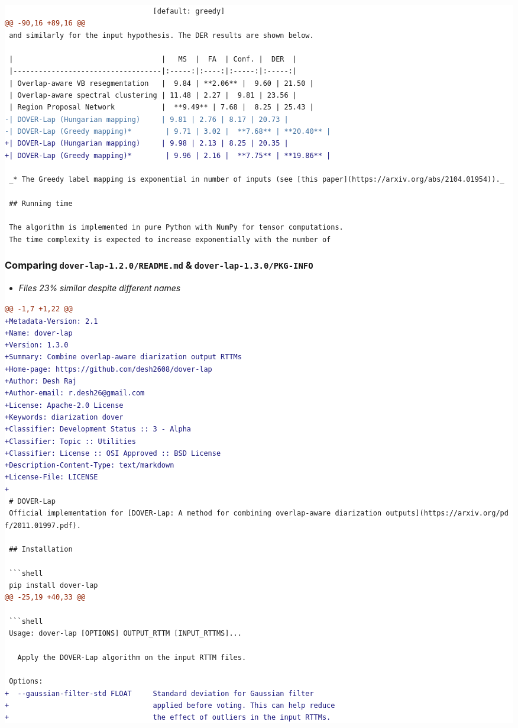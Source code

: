 ```diff
                                   [default: greedy]
@@ -90,16 +89,16 @@
 and similarly for the input hypothesis. The DER results are shown below.
 
 |                                   |   MS  |  FA  | Conf. |  DER  |
 |-----------------------------------|:-----:|:----:|:-----:|:-----:|
 | Overlap-aware VB resegmentation   |  9.84 | **2.06** |  9.60 | 21.50 |
 | Overlap-aware spectral clustering | 11.48 | 2.27 |  9.81 | 23.56 |
 | Region Proposal Network           |  **9.49** | 7.68 |  8.25 | 25.43 |
-| DOVER-Lap (Hungarian mapping)     | 9.81 | 2.76 | 8.17 | 20.73 |
-| DOVER-Lap (Greedy mapping)*        | 9.71 | 3.02 |  **7.68** | **20.40** |
+| DOVER-Lap (Hungarian mapping)     | 9.98 | 2.13 | 8.25 | 20.35 |
+| DOVER-Lap (Greedy mapping)*        | 9.96 | 2.16 |  **7.75** | **19.86** |
 
 _* The Greedy label mapping is exponential in number of inputs (see [this paper](https://arxiv.org/abs/2104.01954))._
 
 ## Running time
 
 The algorithm is implemented in pure Python with NumPy for tensor computations. 
 The time complexity is expected to increase exponentially with the number of
```

### Comparing `dover-lap-1.2.0/README.md` & `dover-lap-1.3.0/PKG-INFO`

 * *Files 23% similar despite different names*

```diff
@@ -1,7 +1,22 @@
+Metadata-Version: 2.1
+Name: dover-lap
+Version: 1.3.0
+Summary: Combine overlap-aware diarization output RTTMs
+Home-page: https://github.com/desh2608/dover-lap
+Author: Desh Raj
+Author-email: r.desh26@gmail.com
+License: Apache-2.0 License
+Keywords: diarization dover
+Classifier: Development Status :: 3 - Alpha
+Classifier: Topic :: Utilities
+Classifier: License :: OSI Approved :: BSD License
+Description-Content-Type: text/markdown
+License-File: LICENSE
+
 # DOVER-Lap
 Official implementation for [DOVER-Lap: A method for combining overlap-aware diarization outputs](https://arxiv.org/pdf/2011.01997.pdf).
 
 ## Installation
 
 ```shell
 pip install dover-lap
@@ -25,19 +40,33 @@
 
 ```shell
 Usage: dover-lap [OPTIONS] OUTPUT_RTTM [INPUT_RTTMS]...
 
   Apply the DOVER-Lap algorithm on the input RTTM files.
 
 Options:
+  --gaussian-filter-std FLOAT     Standard deviation for Gaussian filter
+                                  applied before voting. This can help reduce
+                                  the effect of outliers in the input RTTMs.
```